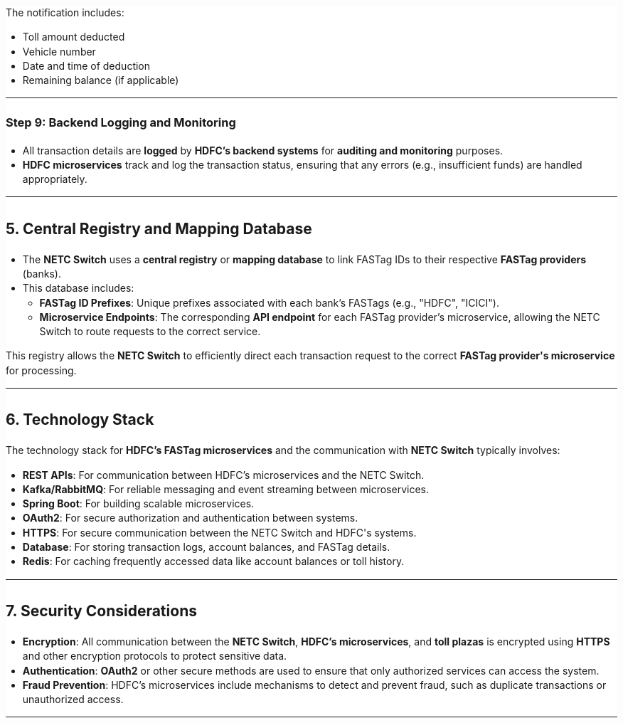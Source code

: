   The notification includes:
  - Toll amount deducted
  - Vehicle number
  - Date and time of deduction
  - Remaining balance (if applicable)

---

### Step 9: Backend Logging and Monitoring

- All transaction details are **logged** by **HDFC’s backend systems** for **auditing and monitoring** purposes.
- **HDFC microservices** track and log the transaction status, ensuring that any errors (e.g., insufficient funds) are handled appropriately.

---

## 5. Central Registry and Mapping Database

- The **NETC Switch** uses a **central registry** or **mapping database** to link FASTag IDs to their respective **FASTag providers** (banks).
- This database includes:
  - **FASTag ID Prefixes**: Unique prefixes associated with each bank’s FASTags (e.g., "HDFC", "ICICI").
  - **Microservice Endpoints**: The corresponding **API endpoint** for each FASTag provider’s microservice, allowing the NETC Switch to route requests to the correct service.

This registry allows the **NETC Switch** to efficiently direct each transaction request to the correct **FASTag provider's microservice** for processing.

---

## 6. Technology Stack

The technology stack for **HDFC’s FASTag microservices** and the communication with **NETC Switch** typically involves:

- **REST APIs**: For communication between HDFC’s microservices and the NETC Switch.
- **Kafka/RabbitMQ**: For reliable messaging and event streaming between microservices.
- **Spring Boot**: For building scalable microservices.
- **OAuth2**: For secure authorization and authentication between systems.
- **HTTPS**: For secure communication between the NETC Switch and HDFC's systems.
- **Database**: For storing transaction logs, account balances, and FASTag details.
- **Redis**: For caching frequently accessed data like account balances or toll history.

---

## 7. Security Considerations

- **Encryption**: All communication between the **NETC Switch**, **HDFC’s microservices**, and **toll plazas** is encrypted using **HTTPS** and other encryption protocols to protect sensitive data.
- **Authentication**: **OAuth2** or other secure methods are used to ensure that only authorized services can access the system.
- **Fraud Prevention**: HDFC’s microservices include mechanisms to detect and prevent fraud, such as duplicate transactions or unauthorized access.

---
